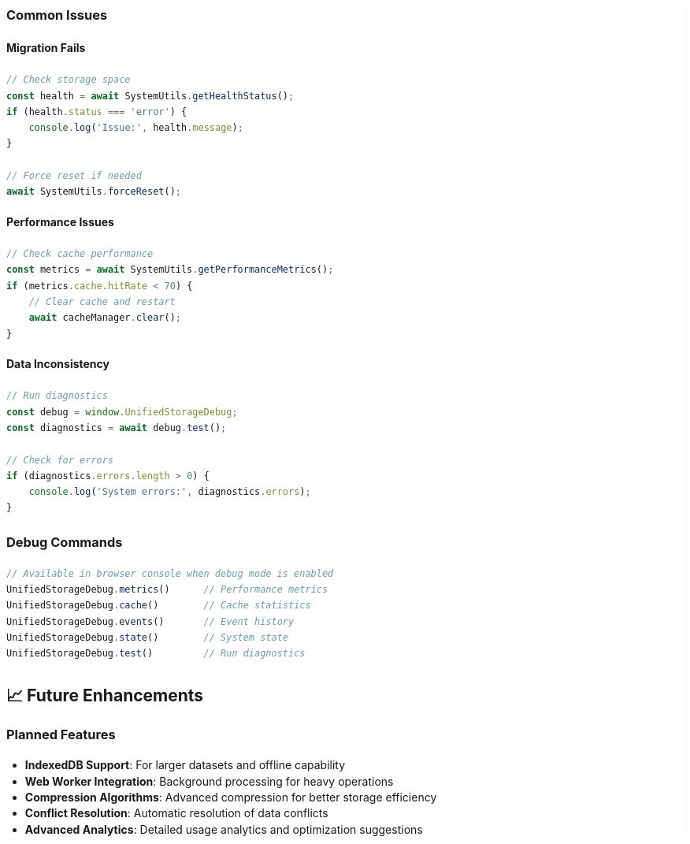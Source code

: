 ### Common Issues

#### Migration Fails
```javascript
// Check storage space
const health = await SystemUtils.getHealthStatus();
if (health.status === 'error') {
    console.log('Issue:', health.message);
}

// Force reset if needed
await SystemUtils.forceReset();
```

#### Performance Issues
```javascript
// Check cache performance
const metrics = await SystemUtils.getPerformanceMetrics();
if (metrics.cache.hitRate < 70) {
    // Clear cache and restart
    await cacheManager.clear();
}
```

#### Data Inconsistency
```javascript
// Run diagnostics
const debug = window.UnifiedStorageDebug;
const diagnostics = await debug.test();

// Check for errors
if (diagnostics.errors.length > 0) {
    console.log('System errors:', diagnostics.errors);
}
```

### Debug Commands

```javascript
// Available in browser console when debug mode is enabled
UnifiedStorageDebug.metrics()      // Performance metrics
UnifiedStorageDebug.cache()        // Cache statistics  
UnifiedStorageDebug.events()       // Event history
UnifiedStorageDebug.state()        // System state
UnifiedStorageDebug.test()         // Run diagnostics
```

## 📈 Future Enhancements

### Planned Features

- **IndexedDB Support**: For larger datasets and offline capability
- **Web Worker Integration**: Background processing for heavy operations
- **Compression Algorithms**: Advanced compression for better storage efficiency
- **Conflict Resolution**: Automatic resolution of data conflicts
- **Advanced Analytics**: Detailed usage analytics and optimization suggestions
